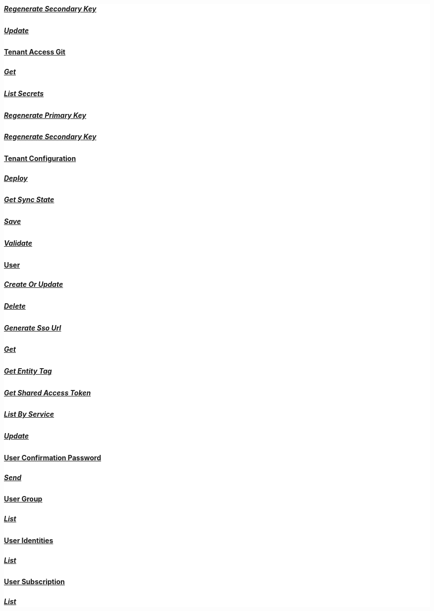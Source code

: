 ##### [Regenerate Secondary Key](apimanagement/2019-12-01/TenantAccess/RegenerateSecondaryKey.yml)
##### [Update](apimanagement/2019-12-01/TenantAccess/Update.yml)
#### [Tenant Access Git](apimanagement/2019-12-01/TenantAccessGit.yml)
##### [Get](apimanagement/2019-12-01/TenantAccessGit/Get.yml)
##### [List Secrets](apimanagement/2019-12-01/TenantAccessGit/ListSecrets.yml)
##### [Regenerate Primary Key](apimanagement/2019-12-01/TenantAccessGit/RegeneratePrimaryKey.yml)
##### [Regenerate Secondary Key](apimanagement/2019-12-01/TenantAccessGit/RegenerateSecondaryKey.yml)
#### [Tenant Configuration](apimanagement/2019-12-01/TenantConfiguration.yml)
##### [Deploy](apimanagement/2019-12-01/TenantConfiguration/Deploy.yml)
##### [Get Sync State](apimanagement/2019-12-01/TenantConfiguration/GetSyncState.yml)
##### [Save](apimanagement/2019-12-01/TenantConfiguration/Save.yml)
##### [Validate](apimanagement/2019-12-01/TenantConfiguration/Validate.yml)
#### [User](apimanagement/2019-12-01/User.yml)
##### [Create Or Update](apimanagement/2019-12-01/User/CreateOrUpdate.yml)
##### [Delete](apimanagement/2019-12-01/User/Delete.yml)
##### [Generate Sso Url](apimanagement/2019-12-01/User/GenerateSsoUrl.yml)
##### [Get](apimanagement/2019-12-01/User/Get.yml)
##### [Get Entity Tag](apimanagement/2019-12-01/User/GetEntityTag.yml)
##### [Get Shared Access Token](apimanagement/2019-12-01/User/GetSharedAccessToken.yml)
##### [List By Service](apimanagement/2019-12-01/User/ListByService.yml)
##### [Update](apimanagement/2019-12-01/User/Update.yml)
#### [User Confirmation Password](apimanagement/2019-12-01/UserConfirmationPassword.yml)
##### [Send](apimanagement/2019-12-01/UserConfirmationPassword/Send.yml)
#### [User Group](apimanagement/2019-12-01/UserGroup.yml)
##### [List](apimanagement/2019-12-01/UserGroup/List.yml)
#### [User Identities](apimanagement/2019-12-01/UserIdentities.yml)
##### [List](apimanagement/2019-12-01/UserIdentities/List.yml)
#### [User Subscription](apimanagement/2019-12-01/UserSubscription.yml)
##### [List](apimanagement/2019-12-01/UserSubscription/List.yml)